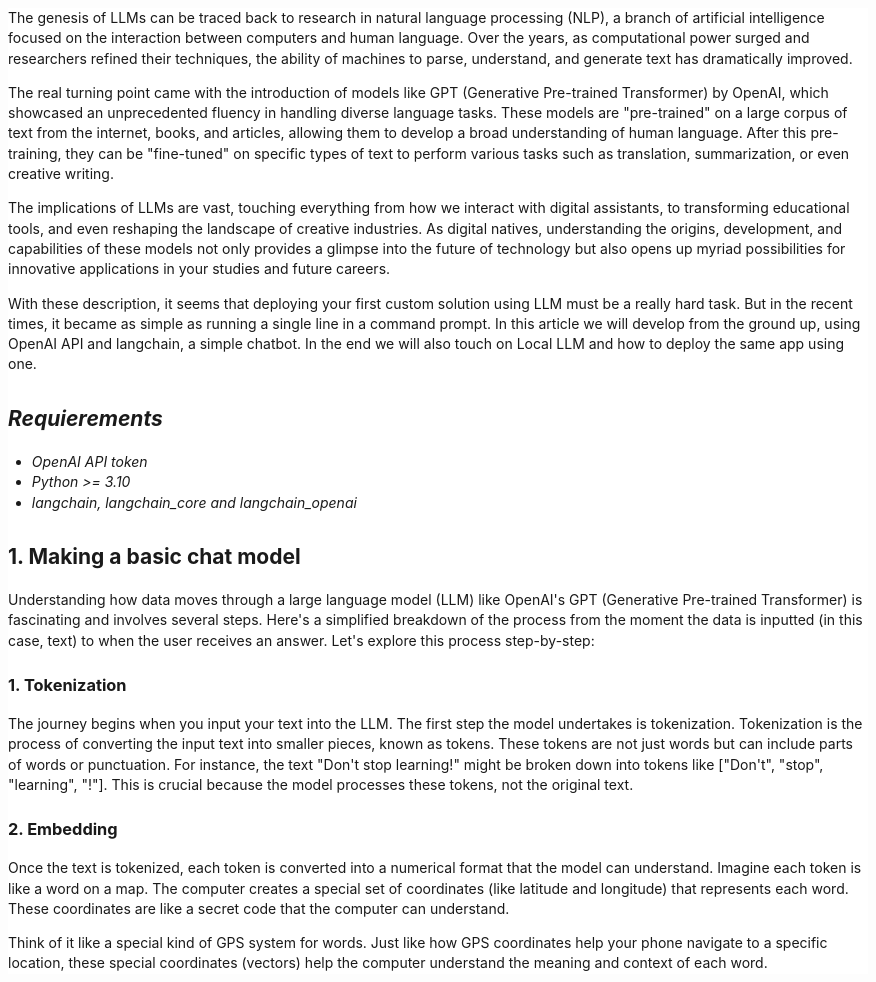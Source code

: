 The genesis of LLMs can be traced back to research in natural language processing (NLP), a branch of artificial intelligence focused on the interaction between computers and human language. Over the years, as computational power surged and researchers refined their techniques, the ability of machines to parse, understand, and generate text has dramatically improved.

The real turning point came with the introduction of models like GPT (Generative Pre-trained Transformer) by OpenAI, which showcased an unprecedented fluency in handling diverse language tasks. These models are "pre-trained" on a large corpus of text from the internet, books, and articles, allowing them to develop a broad understanding of human language. After this pre-training, they can be "fine-tuned" on specific types of text to perform various tasks such as translation, summarization, or even creative writing.

The implications of LLMs are vast, touching everything from how we interact with digital assistants, to transforming educational tools, and even reshaping the landscape of creative industries. As digital natives, understanding the origins, development, and capabilities of these models not only provides a glimpse into the future of technology but also opens up myriad possibilities for innovative applications in your studies and future careers.

With these description, it seems that deploying your first custom solution using LLM must be a really hard task. But in the recent times, it became as simple as running a single line in a command prompt. In this article we will develop from the ground up, using OpenAI API and langchain, a simple chatbot. In the end we will also touch on Local LLM and how to deploy the same app using one.

## _Requierements_
- _OpenAI API token_
- _Python >= 3.10_
- _langchain, langchain_core and langchain_openai_


## 1. Making a basic chat model

Understanding how data moves through a large language model (LLM) like OpenAI's GPT (Generative Pre-trained Transformer) is fascinating and involves several steps. Here's a simplified breakdown of the process from the moment the data is inputted (in this case, text) to when the user receives an answer. Let's explore this process step-by-step:
### 1. Tokenization

The journey begins when you input your text into the LLM. The first step the model undertakes is tokenization. Tokenization is the process of converting the input text into smaller pieces, known as tokens. These tokens are not just words but can include parts of words or punctuation. For instance, the text "Don't stop learning!" might be broken down into tokens like ["Don't", "stop", "learning", "!"]. This is crucial because the model processes these tokens, not the original text.
### 2. Embedding

Once the text is tokenized, each token is converted into a numerical format that the model can understand. Imagine each token is like a word on a map. The computer creates a special set of coordinates (like latitude and longitude) that represents each word. These coordinates are like a secret code that the computer can understand.

Think of it like a special kind of GPS system for words. Just like how GPS coordinates help your phone navigate to a specific location, these special coordinates (vectors) help the computer understand the meaning and context of each word.
